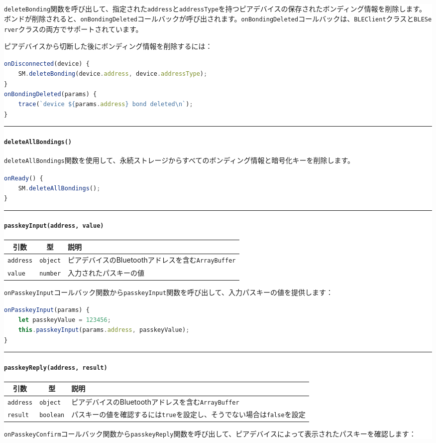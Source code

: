 `deleteBonding`関数を呼び出して、指定された`address`と`addressType`を持つピアデバイスの保存されたボンディング情報を削除します。ボンドが削除されると、`onBondingDeleted`コールバックが呼び出されます。`onBondingDeleted`コールバックは、`BLEClient`クラスと`BLEServer`クラスの両方でサポートされています。

ピアデバイスから切断した後にボンディング情報を削除するには：

```javascript
onDisconnected(device) {
	SM.deleteBonding(device.address, device.addressType);
}
onBondingDeleted(params) {
	trace(`device ${params.address} bond deleted\n`);
}
```

***

#### `deleteAllBondings()`

`deleteAllBondings`関数を使用して、永続ストレージからすべてのボンディング情報と暗号化キーを削除します。

```javascript
onReady() {
	SM.deleteAllBondings();
}
```

***

#### `passkeyInput(address, value)`

| 引数 | 型 | 説明 |
| --- | --- | :--- |
| `address` | `object` | ピアデバイスのBluetoothアドレスを含む`ArrayBuffer`
| `value` | `number` | 入力されたパスキーの値

`onPasskeyInput`コールバック関数から`passkeyInput`関数を呼び出して、入力パスキーの値を提供します：

```javascript
onPasskeyInput(params) {
	let passkeyValue = 123456;
	this.passkeyInput(params.address, passkeyValue);
}
```

***

#### `passkeyReply(address, result)`

| 引数 | 型 | 説明 |
| --- | --- | :--- |
| `address` | `object` | ピアデバイスのBluetoothアドレスを含む`ArrayBuffer`
| `result` | `boolean` | パスキーの値を確認するには`true`を設定し、そうでない場合は`false`を設定

`onPasskeyConfirm`コールバック関数から`passkeyReply`関数を呼び出して、ピアデバイスによって表示されたパスキーを確認します：

